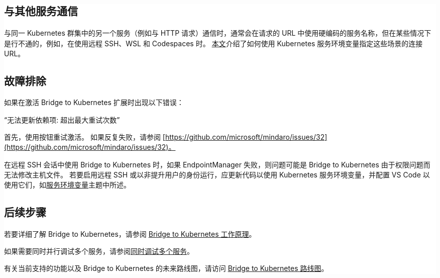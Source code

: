 ## <a name="communicating-with-other-services"></a>与其他服务通信

与同一 Kubernetes 群集中的另一个服务（例如与 HTTP 请求）通信时，通常会在请求的 URL 中使用硬编码的服务名称，但在某些情况下是行不通的，例如，在使用远程 SSH、WSL 和 Codespaces 时。 [本文](kubernetes-environment-variables.md)介绍了如何使用 Kubernetes 服务环境变量指定这些场景的连接 URL。

## <a name="troubleshooting"></a>故障排除

 如果在激活 Bridge to Kubernetes 扩展时出现以下错误：

“无法更新依赖项: 超出最大重试次数”

 首先，使用按钮重试激活。 如果反复失败，请参阅 [https://github.com/microsoft/mindaro/issues/32](https://github.com/microsoft/mindaro/issues/32)。

在远程 SSH 会话中使用 Bridge to Kubernetes 时，如果 EndpointManager 失败，则问题可能是 Bridge to Kubernetes 由于权限问题而无法修改主机文件。 若要启用远程 SSH 或以非提升用户的身份运行，应更新代码以使用 Kubernetes 服务环境变量，并配置 VS Code 以使用它们，如[服务环境变量](kubernetes-environment-variables.md)主题中所述。

## <a name="next-steps"></a>后续步骤

若要详细了解 Bridge to Kubernetes，请参阅 [Bridge to Kubernetes 工作原理][btk-how-it-works]。

如果需要同时并行调试多个服务，请参阅[同时调试多个服务](parallel-services.md)。

有关当前支持的功能以及 Bridge to Kubernetes 的未来路线图，请访问 [Bridge to Kubernetes 路线图](https://github.com/microsoft/mindaro/projects/1)。

[azure-kubernetes-service]: /azure/aks/kubernetes-walkthrough
[azds-cli]: /azure/dev-spaces/how-to/install-dev-spaces#install-the-client-side-tools
[azds-tmp-dir]: /azure/dev-spaces/troubleshooting#before-you-begin
[btk-vs-code]: https://marketplace.visualstudio.com/items?itemName=mindaro.mindaro
[azure-cli]: /cli/azure/install-azure-cli
[azure-cloud-shell]: /azure/cloud-shell/overview
[az-aks-get-credentials]: /cli/azure/aks#az-aks-get-credentials
[az-aks-vs-code]: https://marketplace.visualstudio.com/items?itemName=ms-kubernetes-tools.vscode-aks-tools
[preview-terms]: https://azure.microsoft.com/support/legal/preview-supplemental-terms/
[supported-regions]: https://azure.microsoft.com/global-infrastructure/services/?products=kubernetes-service
[troubleshooting]: /azure/dev-spaces/troubleshooting#fail-to-restore-original-configuration-of-deployment-on-cluster
[vs-code]: https://code.visualstudio.com/download
[kubernetesLocalProcessConfig-yaml]: configure-bridge-to-kubernetes.md
[btk-how-it-works]: overview-bridge-to-kubernetes.md
[btk-overview-routing]: overview-bridge-to-kubernetes.md#using-routing-capabilities-for-developing-in-isolation
